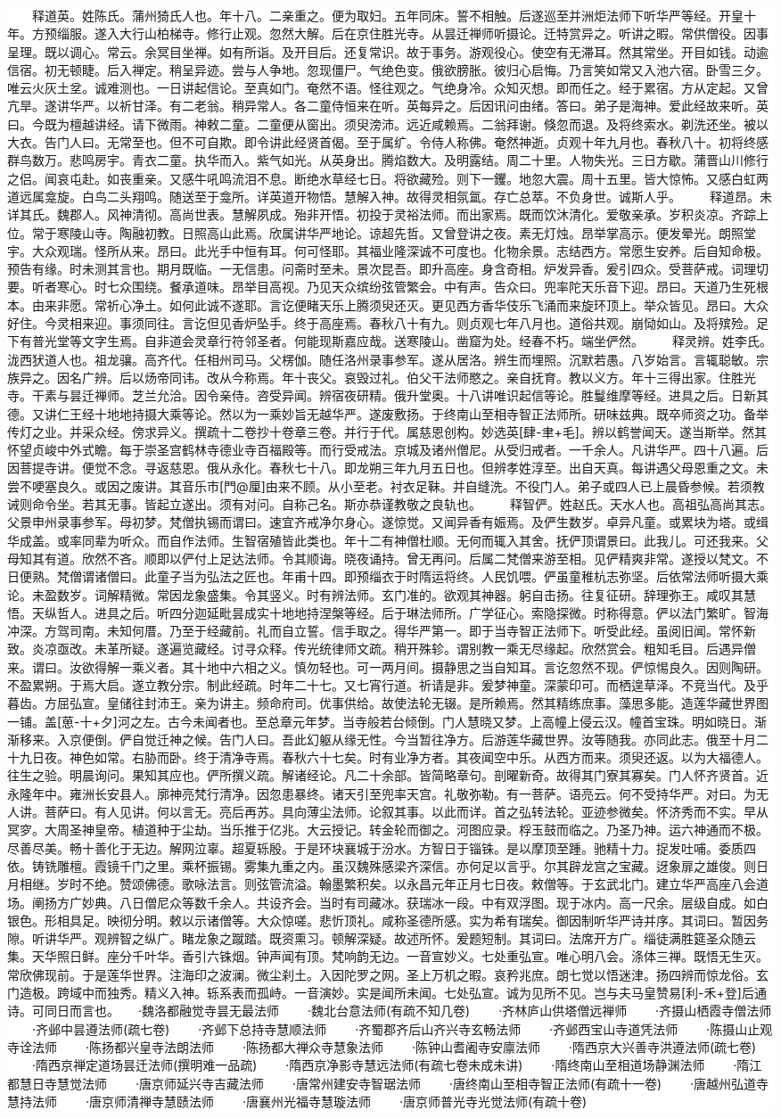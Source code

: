 　　释道英。姓陈氏。蒲州猗氏人也。年十八。二亲重之。便为取妇。五年同床。誓不相触。后遂巡至并洲炬法师下听华严等经。开皇十年。方预缁服。遂入大行山柏梯寺。修行止观。忽然大解。后在京住胜光寺。从昙迁禅师听摄论。迁特赏异之。听讲之暇。常供僧役。因事呈理。既以调心。常云。余冥目坐禅。如有所诣。及开目后。还复常识。故于事务。游观役心。使空有无滞耳。然其常坐。开目如钱。动逾信宿。初无顿睫。后入禅定。稍呈异迹。尝与人争地。忽现僵尸。气绝色变。俄欲膀胀。彼归心启悔。乃言笑如常又入池六宿。卧雪三夕。唯云火灰土坌。诚难测也。一日讲起信论。至真如门。奄然不语。怪往观之。气绝身冷。众知灭想。即而任之。经于累宿。方从定起。又曾亢旱。遂讲华严。以祈甘泽。有二老翁。稍异常人。各二童侍恒来在听。英每异之。后因讯问由绪。答曰。弟子是海神。爱此经故来听。英曰。今既为檀越讲经。请下微雨。神敕二童。二童便从窗出。须臾滂沛。远近咸赖焉。二翁拜谢。倏忽而退。及将终索水。剃洗还坐。被以大衣。告门人曰。无常至也。但不可自欺。即令讲此经贤首偈。至于属纩。令侍人称佛。奄然神逝。贞观十年九月也。春秋八十。初将终感群鸟数万。悲鸣房宇。青衣二童。执华而入。紫气如光。从英身出。腾焰数大。及明露结。周二十里。人物失光。三日方歇。蒲晋山川修行之侣。闻哀屯赴。如丧重亲。又感牛吼鸣流泪不息。断绝水草经七日。将欲藏殓。则下一钁。地忽大震。周十五里。皆大惊怖。又感白虹两道远属龛旋。白鸟二头翔鸣。随送至于龛所。详英道开物悟。慧解入神。故得灵相氛氲。存亡总萃。不负身世。诚斯人乎。
　　释道昂。未详其氏。魏郡人。风神清彻。高尚世表。慧解夙成。殆非开悟。初投于灵裕法师。而出家焉。既而饮沐清化。爱敬亲承。岁积炎凉。齐踪上位。常于寒陵山寺。陶融初教。日照高山此焉。欣属讲华严地论。谅超先哲。又曾登讲之夜。素无灯烛。昂举掌高示。便发晕光。朗照堂宇。大众观瑞。怪所从来。昂曰。此光手中恒有耳。何可怪耶。其福业隆深诚不可度也。化物余景。志结西方。常愿生安养。后自知命极。预告有缘。时未测其言也。期月既临。一无信患。问斋时至未。景次昆吾。即升高座。身含奇相。炉发异香。爰引四众。受菩萨戒。词理切要。听者寒心。时七众围绕。餐承道味。昂举目高视。乃见天众缤纷弦管繁会。中有声。告众曰。兜率陀天乐音下迎。昂曰。天道乃生死根本。由来非愿。常祈心净土。如何此诚不遂耶。言讫便睹天乐上腾须臾还灭。更见西方香华伎乐飞涌而来旋环顶上。举众皆见。昂曰。大众好住。今灵相来迎。事须同往。言讫但见香炉坠手。终于高座焉。春秋八十有九。则贞观七年八月也。道俗共观。崩恸如山。及将殡殓。足下有普光堂等文字生焉。自非道会灵章行符邻圣者。何能现斯嘉应哉。送寒陵山。凿窟为处。经春不朽。端坐俨然。
　　释灵辨。姓李氏。泷西犾道人也。祖龙骧。高齐代。任相州司马。父楞伽。随任洛州录事参军。遂从居洛。辨生而埋照。沉默若愚。八岁始言。言辄聪敏。宗族异之。因名广辨。后以炀帝同讳。改从今称焉。年十丧父。哀毁过礼。伯父干法师愍之。亲自抚育。教以义方。年十三得出家。住胜光寺。干素与昙迁禅师。芝兰允洽。因令亲侍。咨受异闻。辨宿夜研精。俄升堂奥。十八讲唯识起信等论。胜鬘维摩等经。进具之后。日新其德。又讲仁王经十地地持摄大乘等论。然以为一乘妙旨无越华严。遂废敷扬。于终南山至相寺智正法师所。研味兹典。既卒师资之功。备举传灯之业。并采众经。傍求异义。撰疏十二卷抄十卷章三卷。并行于代。属慈恩创构。妙选英[肆-聿+毛]。辨以鹤誉闻天。遂当斯举。然其怀望贞峻中外式瞻。每于崇圣宫鹤林寺德业寺百福殿等。而行受戒法。京城及诸州僧尼。从受归戒者。一千余人。凡讲华严。四十八遍。后因菩提寺讲。便觉不念。寻返慈恩。俄从永化。春秋七十八。即龙朔三年九月五日也。但辨孝姓淳至。出自天真。每讲遇父母恩重之文。未尝不哽塞良久。或因之废讲。其音乐市[門@厘]由来不顾。从小至老。衬衣足靺。并自缝洗。不役门人。弟子或四人已上晨昏参候。若须教诫则命令坐。若其无事。皆起立遂出。须有对问。自称己名。斯亦恭谨教敬之良轨也。
　　释智俨。姓赵氏。天水人也。高祖弘高尚其志。父景申州录事参军。母初梦。梵僧执锡而谓曰。速宜齐戒净尔身心。遂惊觉。又闻异香有娠焉。及俨生数岁。卓异凡童。或累块为塔。或缉华成盖。或率同辈为听众。而自作法师。生智宿殖皆此类也。年十二有神僧杜顺。无何而辄入其舍。抚俨顶谓景曰。此我儿。可还我来。父母知其有道。欣然不吝。顺即以俨付上足达法师。令其顺诲。晓夜诵持。曾无再问。后属二梵僧来游至相。见俨精爽非常。遂授以梵文。不日便熟。梵僧谓诸僧曰。此童子当为弘法之匠也。年甫十四。即预缁衣于时隋运将终。人民饥喂。俨虽童稚杭志弥坚。后依常法师听摄大乘论。未盈数岁。词解精微。常因龙象盛集。令其竖义。时有辨法师。玄门准的。欲观其神器。躬自击扬。往复征研。辞理弥王。咸叹其慧悟。天纵哲人。进具之后。听四分迦延毗昙成实十地地持涅槃等经。后于琳法师所。广学征心。索隐探微。时称得意。俨以法门繁旷。智海冲深。方驾司南。未知何厝。乃至于经藏前。礼而自立誓。信手取之。得华严第一。即于当寺智正法师下。听受此经。虽阅旧闻。常怀新致。炎凉亟改。未革所疑。遂遍览藏经。讨寻众释。传光统律师文疏。稍开殊轸。谓别教一乘无尽缘起。欣然赏会。粗知毛目。后遇异僧来。谓曰。汝欲得解一乘义者。其十地中六相之义。慎勿轻也。可一两月间。摄静思之当自知耳。言讫忽然不现。俨惊惕良久。因则陶研。不盈累朔。于焉大启。遂立教分宗。制此经疏。时年二十七。又七宵行道。祈请是非。爰梦神童。深蒙印可。而栖遑草泽。不竞当代。及乎暮齿。方屈弘宣。皇储往封沛王。亲为讲主。频命府司。优事供给。故使法轮无辍。是所赖焉。然其精练庶事。藻思多能。造莲华藏世界图一铺。盖[葸-十+夕]河之左。古今未闻者也。至总章元年梦。当寺般若台倾倒。门人慧晓又梦。上高幢上侵云汉。幢首宝珠。明如晓日。渐渐移来。入京便倒。俨自觉迁神之候。告门人曰。吾此幻躯从缘无性。今当暂往净方。后游莲华藏世界。汝等随我。亦同此志。俄至十月二十九日夜。神色如常。右胁而卧。终于清净寺焉。春秋六十七矣。时有业净方者。其夜闻空中乐。从西方而来。须臾还返。以为大福德人。往生之验。明晨询问。果知其应也。俨所撰义疏。解诸经论。凡二十余部。皆简略章句。剖曜新奇。故得其门寮其寡矣。门人怀齐贤首。近永隆年中。雍洲长安县人。廓神亮梵行清净。因忽患暴终。诸天引至兜率天宫。礼敬弥勒。有一菩萨。语亮云。何不受持华严。对曰。为无人讲。菩萨曰。有人见讲。何以言无。亮后再苏。具向薄尘法师。论叙其事。以此而详。首之弘转法轮。亚迹参微矣。怀济秀而不实。早从冥穸。大周圣神皇帝。植道种于尘劫。当乐推于亿兆。大云授记。转金轮而御之。河图应录。桴玉鼓而临之。乃圣乃神。运六神通而不极。尽善尽美。畅十善化于无边。解网泣辜。超夏轹殷。于是环块襄城于汾水。方智日于锱铢。是以摩顶至踵。驰精十力。捉发吐哺。委质四依。铸铣雕檀。霞镜千门之里。乘杯振锡。雾集九重之内。虽汉魏殊感梁齐深信。亦何足以言乎。尔其辟龙宫之宝藏。迓象扉之雄俊。则日月相继。岁时不绝。赞颂佛德。歌咏法言。则弦管流溢。翰墨繁积矣。以永昌元年正月七日夜。敕僧等。于玄武北门。建立华严高座八会道场。阐扬方广妙典。八日僧尼众等数千余人。共设齐会。当时有司藏冰。获瑞冰一段。中有双浮图。现于冰内。高一尺余。层级自成。如白银色。形相具足。映彻分明。敕以示诸僧等。大众惊嗟。悲忻顶礼。咸称圣德所感。实为希有瑞矣。御因制听华严诗并序。其词曰。暂因务隙。听讲华严。观辨智之纵广。睹龙象之蹴踏。既资熏习。顿解深疑。故述所怀。爰题短制。其词曰。法席开方广。缁徒满胜筵圣众随云集。天华照日鲜。座分千叶华。香引六铢烟。钟声闻有顶。梵响韵无边。一音宣妙义。七处重弘宣。唯心明八会。涤体三禅。既悟无生灭。常欣佛现前。于是莲华世界。注海印之波澜。微尘刹土。入因陀罗之网。圣上万机之暇。哀矜兆庶。朗七觉以悟迷津。扬四辨而惊龙俗。玄门造极。跨域中而独秀。精义入神。轹系表而孤峙。一音演妙。实是闻所未闻。七处弘宣。诚为见所不见。岂与夫马皇赞易[利-禾+登]后通诗。可同日而言也。　　·魏洛都融觉寺昙无最法师
　　·魏北台意法师(有疏不知几卷)
　　·齐林庐山供塔僧远禅师
　　·齐摄山栖霞寺僧法师
　　·齐邺中昙遵法师(疏七卷)
　　·齐邺下总持寺慧顺法师
　　·齐蜀郡齐后山齐兴寺玄畅法师
　　·齐邺西宝山寺道凭法师
　　·陈摄山止观寺诠法师
　　·陈扬都兴皇寺法朗法师
　　·陈扬都大禅众寺慧象法师
　　·陈钟山耆阇寺安廪法师
　　·隋西京大兴善寺洪遵法师(疏七卷)
　　·隋西京禅定道场昙迁法师(撰明难一品疏)
　　·隋西京净影寺慧远法师(有疏七卷未成未讲)
　　·隋终南山至相道场静渊法师
　　·隋江都慧日寺慧觉法师
　　·唐京师延兴寺吉藏法师
　　·唐常州建安寺智琚法师
　　·唐终南山至相寺智正法师(有疏十一卷)
　　·唐越州弘道寺慧持法师
　　·唐京师清禅寺慧赜法师
　　·唐襄州光福寺慧璇法师
　　·唐京师普光寺光觉法师(有疏十卷)
